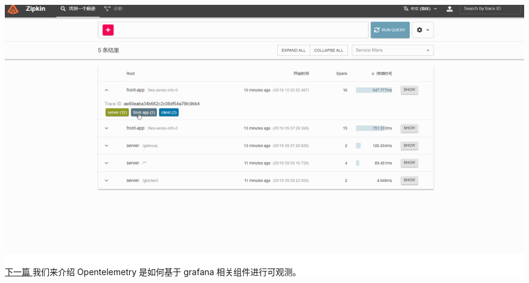 ![zipkin-ui.gif](../images/opentelemetry-elk-10.gif)

[下一篇 ](./opentelemetry-grafana.md)我们来介绍 Opentelemetry 是如何基于 grafana 相关组件进行可观测。
